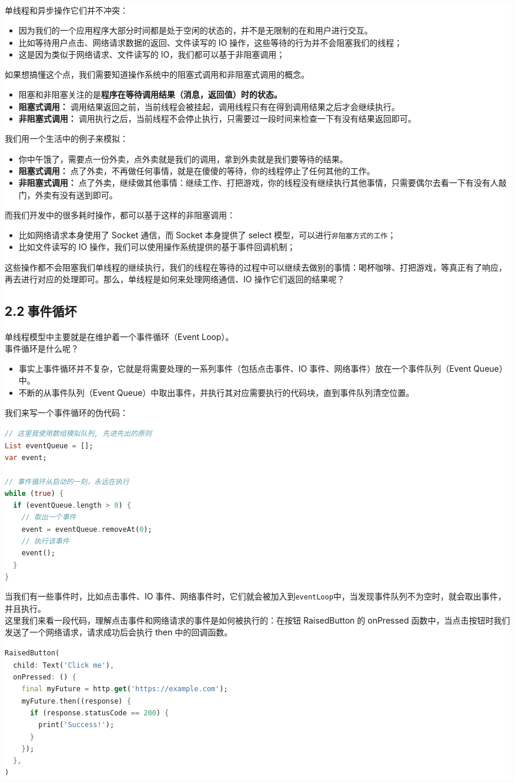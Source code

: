 单线程和异步操作它们并不冲突：

*   因为我们的一个应用程序大部分时间都是处于空闲的状态的，并不是无限制的在和用户进行交互。
*   比如等待用户点击、网络请求数据的返回、文件读写的 IO 操作，这些等待的行为并不会阻塞我们的线程；
*   这是因为类似于网络请求、文件读写的 IO，我们都可以基于非阻塞调用；

如果想搞懂这个点，我们需要知道操作系统中的阻塞式调用和非阻塞式调用的概念。

*   阻塞和非阻塞关注的是**程序在等待调用结果（消息，返回值）时的状态。**
*   **阻塞式调用：** 调用结果返回之前，当前线程会被挂起，调用线程只有在得到调用结果之后才会继续执行。
*   **非阻塞式调用：** 调用执行之后，当前线程不会停止执行，只需要过一段时间来检查一下有没有结果返回即可。

我们用一个生活中的例子来模拟：

*   你中午饿了，需要点一份外卖，点外卖就是我们的调用，拿到外卖就是我们要等待的结果。
*   **阻塞式调用：** 点了外卖，不再做任何事情，就是在傻傻的等待，你的线程停止了任何其他的工作。
*   **非阻塞式调用：** 点了外卖，继续做其他事情：继续工作、打把游戏，你的线程没有继续执行其他事情，只需要偶尔去看一下有没有人敲门，外卖有没有送到即可。

而我们开发中的很多耗时操作，都可以基于这样的非阻塞调用：

*   比如网络请求本身使用了 Socket 通信，而 Socket 本身提供了 select 模型，可以进行`非阻塞方式的工作`；
*   比如文件读写的 IO 操作，我们可以使用操作系统提供的基于事件回调机制；

这些操作都不会阻塞我们单线程的继续执行，我们的线程在等待的过程中可以继续去做别的事情：喝杯咖啡、打把游戏，等真正有了响应，再去进行对应的处理即可。那么，单线程是如何来处理网络通信、IO 操作它们返回的结果呢？  

## 2.2 事件循坏

单线程模型中主要就是在维护着一个事件循环（Event Loop）。  
事件循环是什么呢？

*   事实上事件循环并不复杂，它就是将需要处理的一系列事件（包括点击事件、IO 事件、网络事件）放在一个事件队列（Event Queue）中。
*   不断的从事件队列（Event Queue）中取出事件，并执行其对应需要执行的代码块，直到事件队列清空位置。

我们来写一个事件循环的伪代码：

```dart
// 这里我使用数组模拟队列, 先进先出的原则
List eventQueue = []; 
var event;

// 事件循环从启动的一刻，永远在执行
while (true) {
  if (eventQueue.length > 0) {
    // 取出一个事件
    event = eventQueue.removeAt(0);
    // 执行该事件
    event();
  }
}
```

当我们有一些事件时，比如点击事件、IO 事件、网络事件时，它们就会被加入到`eventLoop`中，当发现事件队列不为空时，就会取出事件，并且执行。  
这里我们来看一段代码，理解点击事件和网络请求的事件是如何被执行的：在按钮 RaisedButton 的 onPressed 函数中，当点击按钮时我们发送了一个网络请求，请求成功后会执行 then 中的回调函数。

```dart
RaisedButton(
  child: Text('Click me'),
  onPressed: () {
    final myFuture = http.get('https://example.com');
    myFuture.then((response) {
      if (response.statusCode == 200) {
        print('Success!');
      }
    });
  },
)
```
